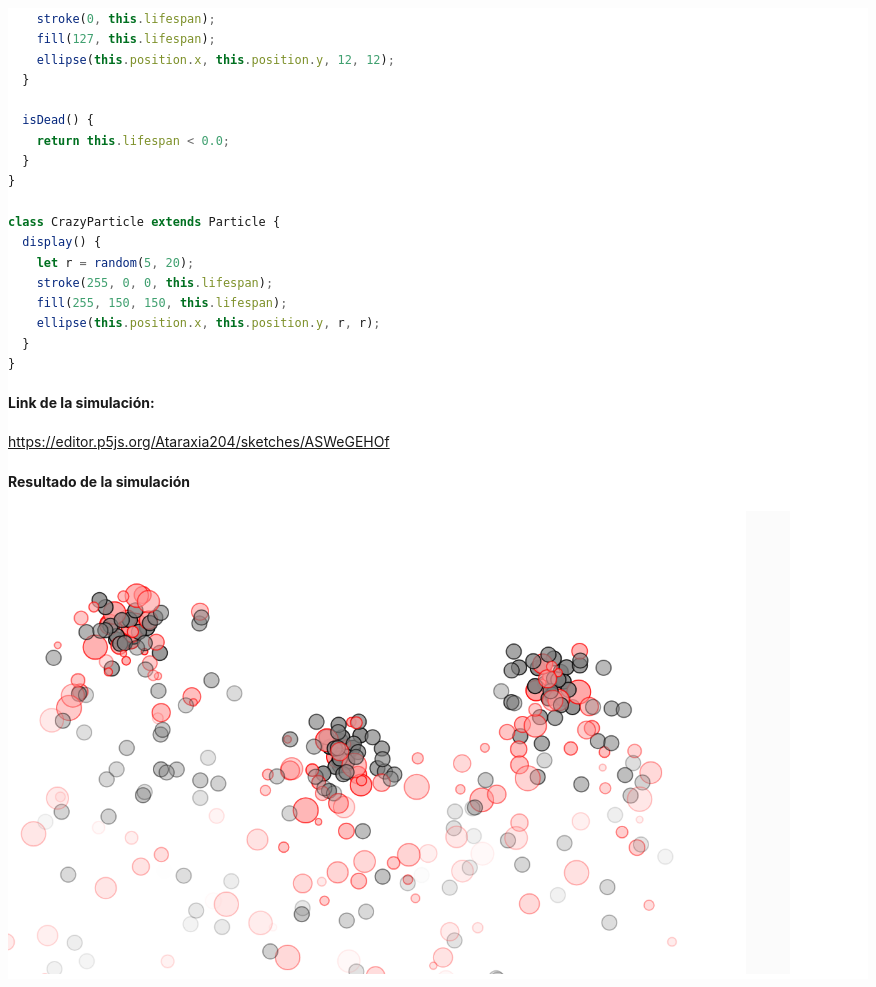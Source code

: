 ``` js
    stroke(0, this.lifespan);
    fill(127, this.lifespan);
    ellipse(this.position.x, this.position.y, 12, 12);
  }

  isDead() {
    return this.lifespan < 0.0;
  }
}

class CrazyParticle extends Particle {
  display() {
    let r = random(5, 20);
    stroke(255, 0, 0, this.lifespan);
    fill(255, 150, 150, this.lifespan);
    ellipse(this.position.x, this.position.y, r, r);
  }
}

```

#### Link de la simulación:
https://editor.p5js.org/Ataraxia204/sketches/ASWeGEHOf

#### Resultado de la simulación
![Captura del resultado de la simulación](../../../../assets/u5-a2-2.png)
